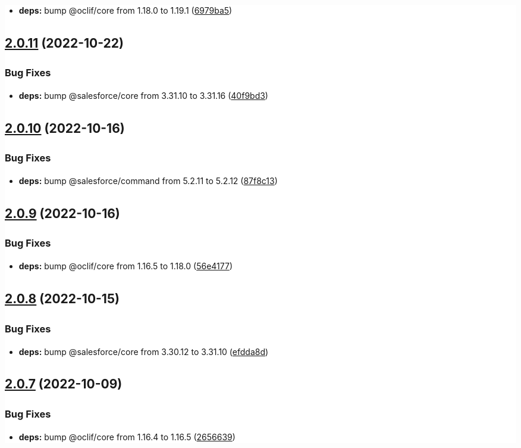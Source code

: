 * **deps:** bump @oclif/core from 1.18.0 to 1.19.1 ([6979ba5](https://github.com/salesforcecli/plugin-community/commit/6979ba53b1a89189dd5af621aec13bd2d108e611))



## [2.0.11](https://github.com/salesforcecli/plugin-community/compare/2.0.10...2.0.11) (2022-10-22)


### Bug Fixes

* **deps:** bump @salesforce/core from 3.31.10 to 3.31.16 ([40f9bd3](https://github.com/salesforcecli/plugin-community/commit/40f9bd3ceaaa1786132834689717604c7f030f24))



## [2.0.10](https://github.com/salesforcecli/plugin-community/compare/2.0.9...2.0.10) (2022-10-16)


### Bug Fixes

* **deps:** bump @salesforce/command from 5.2.11 to 5.2.12 ([87f8c13](https://github.com/salesforcecli/plugin-community/commit/87f8c13461c5ba0ee8d8f942b4bb59856b2b9de9))



## [2.0.9](https://github.com/salesforcecli/plugin-community/compare/2.0.8...2.0.9) (2022-10-16)


### Bug Fixes

* **deps:** bump @oclif/core from 1.16.5 to 1.18.0 ([56e4177](https://github.com/salesforcecli/plugin-community/commit/56e417784461b0cad8e07ae78a5404204706c1eb))



## [2.0.8](https://github.com/salesforcecli/plugin-community/compare/2.0.7...2.0.8) (2022-10-15)


### Bug Fixes

* **deps:** bump @salesforce/core from 3.30.12 to 3.31.10 ([efdda8d](https://github.com/salesforcecli/plugin-community/commit/efdda8d222972cb8270b7644c43748f75a88dbca))



## [2.0.7](https://github.com/salesforcecli/plugin-community/compare/2.0.6...2.0.7) (2022-10-09)


### Bug Fixes

* **deps:** bump @oclif/core from 1.16.4 to 1.16.5 ([2656639](https://github.com/salesforcecli/plugin-community/commit/26566393604080d87d91b565ee9a9105b148cec7))
